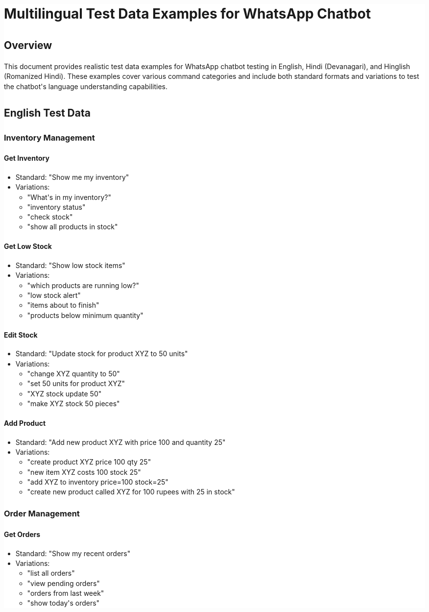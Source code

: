 # Multilingual Test Data Examples for WhatsApp Chatbot

## Overview
This document provides realistic test data examples for WhatsApp chatbot testing in English, Hindi (Devanagari), and Hinglish (Romanized Hindi). These examples cover various command categories and include both standard formats and variations to test the chatbot's language understanding capabilities.

## English Test Data

### Inventory Management

#### Get Inventory
- Standard: "Show me my inventory"
- Variations:
  - "What's in my inventory?"
  - "inventory status"
  - "check stock"
  - "show all products in stock"

#### Get Low Stock
- Standard: "Show low stock items"
- Variations:
  - "which products are running low?"
  - "low stock alert"
  - "items about to finish"
  - "products below minimum quantity"

#### Edit Stock
- Standard: "Update stock for product XYZ to 50 units"
- Variations:
  - "change XYZ quantity to 50"
  - "set 50 units for product XYZ"
  - "XYZ stock update 50"
  - "make XYZ stock 50 pieces"

#### Add Product
- Standard: "Add new product XYZ with price 100 and quantity 25"
- Variations:
  - "create product XYZ price 100 qty 25"
  - "new item XYZ costs 100 stock 25"
  - "add XYZ to inventory price=100 stock=25"
  - "create new product called XYZ for 100 rupees with 25 in stock"

### Order Management

#### Get Orders
- Standard: "Show my recent orders"
- Variations:
  - "list all orders"
  - "view pending orders"
  - "orders from last week"
  - "show today's orders"
